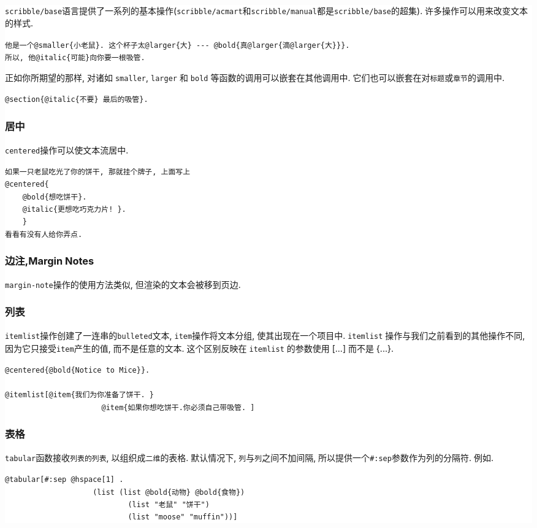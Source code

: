 `scribble/base`语言提供了一系列的基本操作(`scribble/acmart`和`scribble/manual`都是`scribble/base`的超集).
许多操作可以用来改变文本的样式.

```scribble
他是一个@smaller{小老鼠}. 这个杯子太@larger{大} --- @bold{真@larger{滴@larger{大}}}.
所以, 他@italic{可能}向你要一根吸管.
```

正如你所期望的那样, 对诸如 `smaller`, `larger` 和 `bold` 等函数的调用可以嵌套在其他调用中.
它们也可以嵌套在对`标题`或`章节`的调用中.

```scribble
@section{@italic{不要} 最后的吸管}.
```

### 居中

`centered`操作可以使文本流居中.

```scribble
如果一只老鼠吃光了你的饼干, 那就挂个牌子, 上面写上
@centered{
    @bold{想吃饼干}.
    @italic{更想吃巧克力片! }.
    }
看看有没有人给你弄点.
```

### 边注,Margin Notes

`margin-note`操作的使用方法类似, 但渲染的文本会被移到页边.

### 列表

`itemlist`操作创建了一连串的`bulleted`文本, `item`操作将文本分组, 使其出现在一个项目中.
`itemlist` 操作与我们之前看到的其他操作不同, 因为它只接受`item`产生的值, 而不是任意的文本.
这个区别反映在 `itemlist` 的参数使用 [...] 而不是 {...}.

```scribble
@centered{@bold{Notice to Mice}}.

@itemlist[@item{我们为你准备了饼干. }
                      @item{如果你想吃饼干.你必须自己带吸管. ]
```

### 表格

`tabular`函数接收`列表的列表`, 以组织成`二维`的表格.
默认情况下, `列`与`列`之间不加间隔, 所以提供一个`#:sep`参数作为列的分隔符. 例如.

```scribble
@tabular[#:sep @hspace[1] .
                    (list (list @bold{动物} @bold{食物})
                            (list "老鼠" "饼干")
                            (list "moose" "muffin"))]
```


[@语法]: https://docs.racket-lang.org/scribble/reader.html